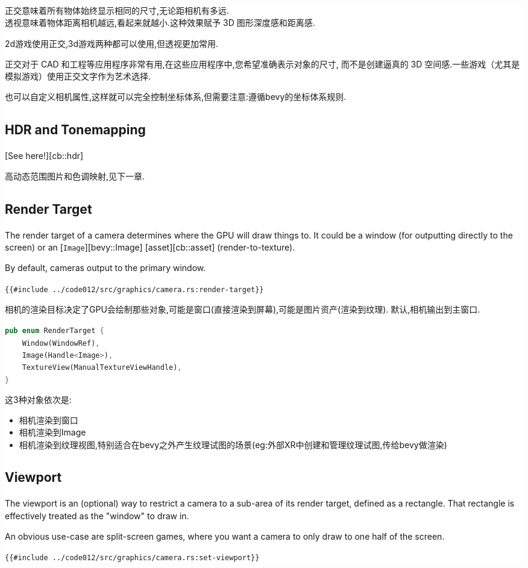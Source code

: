 正交意味着所有物体始终显示相同的尺寸,无论距相机有多远.  
透视意味着物体距离相机越远,看起来就越小.这种效果赋予 3D 图形深度感和距离感.

2d游戏使用正交,3d游戏两种都可以使用,但透视更加常用.

正交对于 CAD 和工程等应用程序非常有用,在这些应用程序中,您希望准确表示对象的尺寸,
而不是创建逼真的 3D 空间感.一些游戏（尤其是模拟游戏）使用正交文字作为艺术选择.

也可以自定义相机属性,这样就可以完全控制坐标体系,但需要注意:遵循bevy的坐标体系规则.


## HDR and Tonemapping

[See here!][cb::hdr]

高动态范围图片和色调映射,见下一章.

## Render Target

The render target of a camera determines where the GPU will draw things to. It
could be a window (for outputting directly to the screen) or an
[`Image`][bevy::Image] [asset][cb::asset] (render-to-texture).

By default, cameras output to the primary window.

```rust,no_run,noplayground
{{#include ../code012/src/graphics/camera.rs:render-target}}
```

相机的渲染目标决定了GPU会绘制那些对象,可能是窗口(直接渲染到屏幕),可能是图片资产(渲染到纹理).
默认,相机输出到主窗口.

```rust
pub enum RenderTarget {
    Window(WindowRef),
    Image(Handle<Image>),
    TextureView(ManualTextureViewHandle),
}
```
这3种对象依次是:
 - 相机渲染到窗口
 - 相机渲染到Image
 - 相机渲染到纹理视图,特别适合在bevy之外产生纹理试图的场景(eg:外部XR中创建和管理纹理试图,传给bevy做渲染)

## Viewport

The viewport is an (optional) way to restrict a camera to a sub-area of its
render target, defined as a rectangle. That rectangle is effectively treated as
the "window" to draw in.

An obvious use-case are split-screen games, where you want a camera to only draw
to one half of the screen.

```rust,no_run,noplayground
{{#include ../code012/src/graphics/camera.rs:set-viewport}}
```
